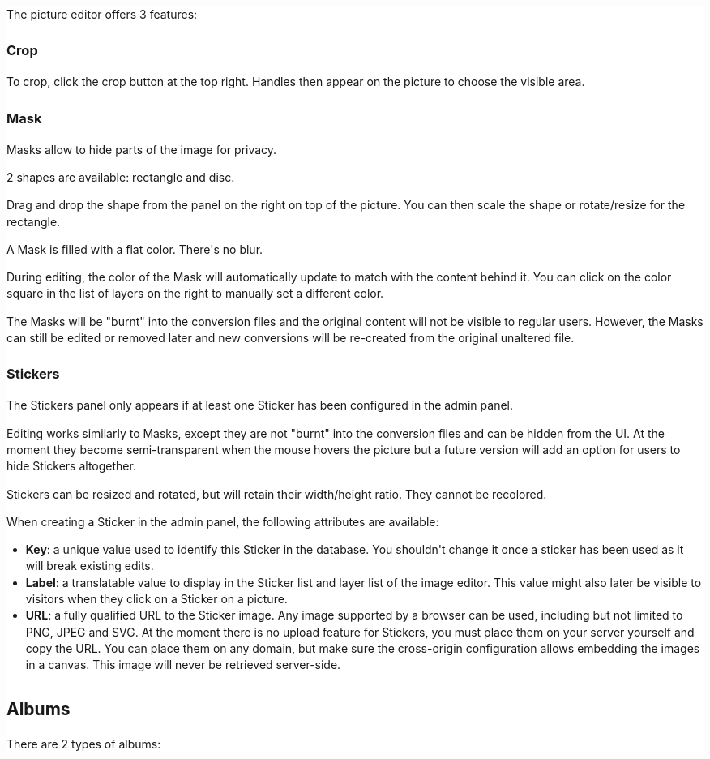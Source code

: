The picture editor offers 3 features:

### Crop

To crop, click the crop button at the top right.
Handles then appear on the picture to choose the visible area.

### Mask

Masks allow to hide parts of the image for privacy.

2 shapes are available: rectangle and disc.

Drag and drop the shape from the panel on the right on top of the picture.
You can then scale the shape or rotate/resize for the rectangle.

A Mask is filled with a flat color.
There's no blur.

During editing, the color of the Mask will automatically update to match with the content behind it.
You can click on the color square in the list of layers on the right to manually set a different color.

The Masks will be "burnt" into the conversion files and the original content will not be visible to regular users.
However, the Masks can still be edited or removed later and new conversions will be re-created from the original unaltered file.

### Stickers

The Stickers panel only appears if at least one Sticker has been configured in the admin panel.

Editing works similarly to Masks, except they are not "burnt" into the conversion files and can be hidden from the UI.
At the moment they become semi-transparent when the mouse hovers the picture but a future version will add an option for users to hide Stickers altogether.

Stickers can be resized and rotated, but will retain their width/height ratio.
They cannot be recolored.

When creating a Sticker in the admin panel, the following attributes are available:

- **Key**: a unique value used to identify this Sticker in the database. You shouldn't change it once a sticker has been used as it will break existing edits.
- **Label**: a translatable value to display in the Sticker list and layer list of the image editor. This value might also later be visible to visitors when they click on a Sticker on a picture.
- **URL**: a fully qualified URL to the Sticker image. Any image supported by a browser can be used, including but not limited to PNG, JPEG and SVG. At the moment there is no upload feature for Stickers, you must place them on your server yourself and copy the URL. You can place them on any domain, but make sure the cross-origin configuration allows embedding the images in a canvas. This image will never be retrieved server-side.

## Albums

There are 2 types of albums:
